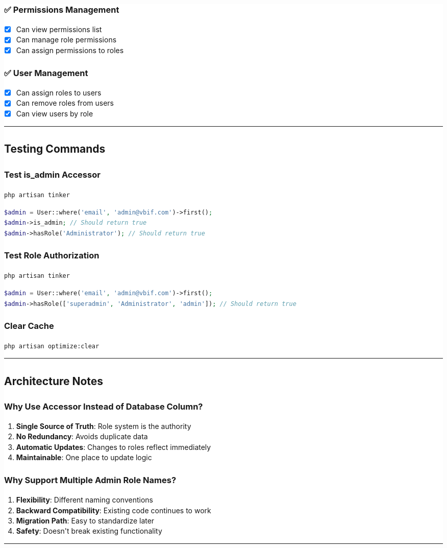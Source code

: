 ### ✅ Permissions Management
- [x] Can view permissions list
- [x] Can manage role permissions
- [x] Can assign permissions to roles

### ✅ User Management
- [x] Can assign roles to users
- [x] Can remove roles from users
- [x] Can view users by role

---

## Testing Commands

### Test is_admin Accessor
```bash
php artisan tinker
```
```php
$admin = User::where('email', 'admin@vbif.com')->first();
$admin->is_admin; // Should return true
$admin->hasRole('Administrator'); // Should return true
```

### Test Role Authorization
```bash
php artisan tinker
```
```php
$admin = User::where('email', 'admin@vbif.com')->first();
$admin->hasRole(['superadmin', 'Administrator', 'admin']); // Should return true
```

### Clear Cache
```bash
php artisan optimize:clear
```

---

## Architecture Notes

### Why Use Accessor Instead of Database Column?
1. **Single Source of Truth**: Role system is the authority
2. **No Redundancy**: Avoids duplicate data
3. **Automatic Updates**: Changes to roles reflect immediately
4. **Maintainable**: One place to update logic

### Why Support Multiple Admin Role Names?
1. **Flexibility**: Different naming conventions
2. **Backward Compatibility**: Existing code continues to work
3. **Migration Path**: Easy to standardize later
4. **Safety**: Doesn't break existing functionality

---